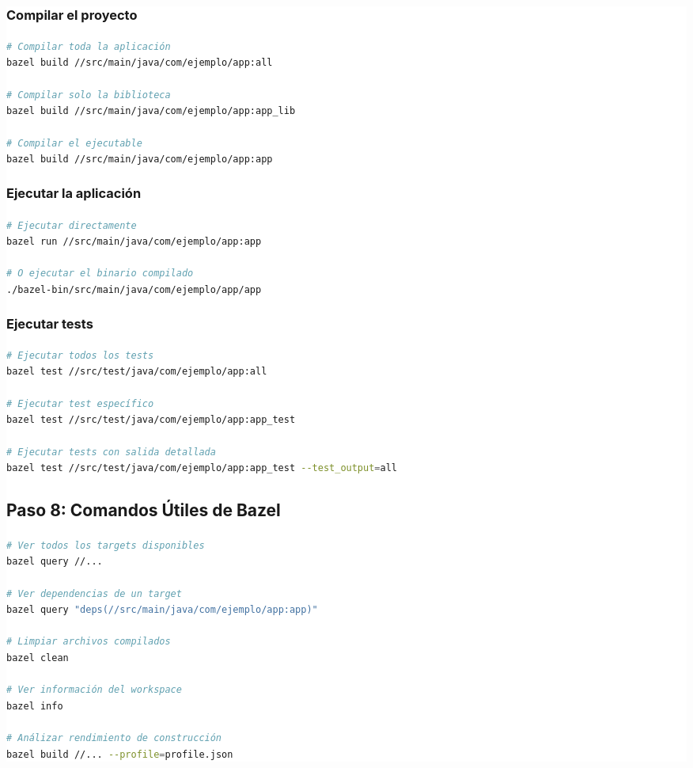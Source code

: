 ### Compilar el proyecto

```bash
# Compilar toda la aplicación
bazel build //src/main/java/com/ejemplo/app:all

# Compilar solo la biblioteca
bazel build //src/main/java/com/ejemplo/app:app_lib

# Compilar el ejecutable
bazel build //src/main/java/com/ejemplo/app:app
```

### Ejecutar la aplicación

```bash
# Ejecutar directamente
bazel run //src/main/java/com/ejemplo/app:app

# O ejecutar el binario compilado
./bazel-bin/src/main/java/com/ejemplo/app/app
```

### Ejecutar tests

```bash
# Ejecutar todos los tests
bazel test //src/test/java/com/ejemplo/app:all

# Ejecutar test específico
bazel test //src/test/java/com/ejemplo/app:app_test

# Ejecutar tests con salida detallada
bazel test //src/test/java/com/ejemplo/app:app_test --test_output=all
```

## Paso 8: Comandos Útiles de Bazel

```bash
# Ver todos los targets disponibles
bazel query //...

# Ver dependencias de un target
bazel query "deps(//src/main/java/com/ejemplo/app:app)"

# Limpiar archivos compilados
bazel clean

# Ver información del workspace
bazel info

# Análizar rendimiento de construcción
bazel build //... --profile=profile.json
```
